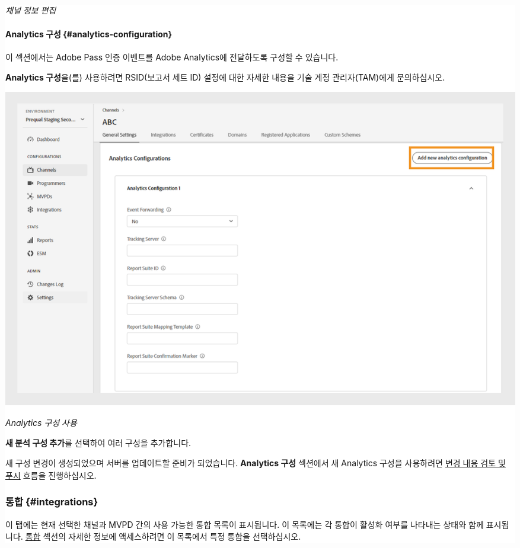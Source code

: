 *채널 정보 편집*

#### Analytics 구성 {#analytics-configuration}

이 섹션에서는 Adobe Pass 인증 이벤트를 Adobe Analytics에 전달하도록 구성할 수 있습니다.

**Analytics 구성**&#x200B;을(를) 사용하려면 RSID(보고서 세트 ID) 설정에 대한 자세한 내용을 기술 계정 관리자(TAM)에게 문의하십시오.

![Analytics 구성 사용](../assets/tve-dashboard/new-tve-dashboard/channels/channel-add-new-analytics-configuration-button.png)

*Analytics 구성 사용*

**새 분석 구성 추가**&#x200B;를 선택하여 여러 구성을 추가합니다.

새 구성 변경이 생성되었으며 서버를 업데이트할 준비가 되었습니다. **Analytics 구성** 섹션에서 새 Analytics 구성을 사용하려면 [변경 내용 검토 및 푸시](/help/authentication/user-guide-tve-dashboard/tve-dashboard-review-push-changes.md) 흐름을 진행하십시오.

### 통합 {#integrations}

이 탭에는 현재 선택한 채널과 MVPD 간의 사용 가능한 통합 목록이 표시됩니다. 이 목록에는 각 통합이 활성화 여부를 나타내는 상태와 함께 표시됩니다. [통합](tve-dashboard-integrations.md) 섹션의 자세한 정보에 액세스하려면 이 목록에서 특정 통합을 선택하십시오.
